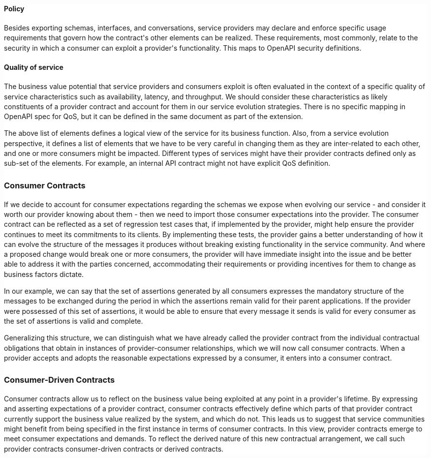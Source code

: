#### Policy 

Besides exporting schemas, interfaces, and conversations, service providers may declare and enforce specific usage requirements that govern how the contract's other elements can be realized. These requirements, most commonly, relate to the security in which a consumer can exploit a provider's functionality. This maps to OpenAPI security definitions.

#### Quality of service 

The business value potential that service providers and consumers exploit is often evaluated in the context of a specific quality of service characteristics such as availability, latency, and throughput. We should consider these characteristics as likely constituents of a provider contract and account for them in our service evolution strategies. There is no specific mapping in OpenAPI spec for QoS, but it can be defined in the same document as part of the extension. 

The above list of elements defines a logical view of the service for its business function. Also, from a service evolution perspective, it defines a list of elements that we have to be very careful in changing them as they are inter-related to each other, and one or more consumers might be impacted. Different types of services might have their provider contracts defined only as sub-set of the elements. For example, an internal API contract might not have explicit QoS definition.

### Consumer Contracts

If we decide to account for consumer expectations regarding the schemas we expose when evolving our service - and consider it worth our provider knowing about them - then we need to import those consumer expectations into the provider. The consumer contract can be reflected as a set of regression test cases that, if implemented by the provider, might help ensure the provider continues to meet its commitments to its clients. By implementing these tests, the provider gains a better understanding of how it can evolve the structure of the messages it produces without breaking existing functionality in the service community. And where a proposed change would break one or more consumers, the provider will have immediate insight into the issue and be better able to address it with the parties concerned, accommodating their requirements or providing incentives for them to change as business factors dictate.

In our example, we can say that the set of assertions generated by all consumers expresses the mandatory structure of the messages to be exchanged during the period in which the assertions remain valid for their parent applications. If the provider were possessed of this set of assertions, it would be able to ensure that every message it sends is valid for every consumer as the set of assertions is valid and complete.

Generalizing this structure, we can distinguish what we have already called the provider contract from the individual contractual obligations that obtain in instances of provider-consumer relationships, which we will now call consumer contracts. When a provider accepts and adopts the reasonable expectations expressed by a consumer, 
it enters into a consumer contract. 

### Consumer-Driven Contracts

Consumer contracts allow us to reflect on the business value being exploited at any point in a provider's lifetime. By expressing and asserting expectations of a provider contract, consumer contracts effectively define which parts of that provider contract currently support the business value realized by the system, and which do not. This leads us to suggest that service communities might benefit from being specified in the first instance in terms of consumer contracts. In this view, provider contracts emerge to meet consumer expectations and demands. To reflect the derived nature of this new contractual arrangement, we call such provider contracts consumer-driven contracts or derived contracts.
